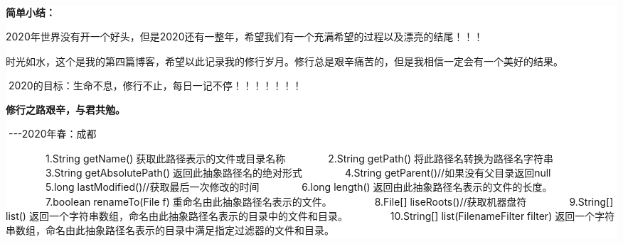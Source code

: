 





**简单小结：**

​      2020年世界没有开一个好头，但是2020还有一整年，希望我们有一个充满希望的过程以及漂亮的结尾！！！

​     时光如水，这个是我的第四篇博客，希望以此记录我的修行岁月。修行总是艰辛痛苦的，但是我相信一定会有一个美好的结果。

​     2020的目标：生命不息，修行不止，每日一记不停！！！！！！！

**修行之路艰辛，与君共勉。**

​                                                                                                                                                             ---2020年春：成都

　　　　1.String getName() 获取此路径表示的文件或目录名称
　　　　2.String getPath() 将此路径名转换为路径名字符串
　　　　3.String getAbsolutePath() 返回此抽象路径名的绝对形式
　　　　4.String getParent()//如果没有父目录返回null
　　　　5.long lastModified()//获取最后一次修改的时间
　　　　6.long length() 返回由此抽象路径名表示的文件的长度。
　　　　7.boolean renameTo(File f) 重命名由此抽象路径名表示的文件。
　　　　8.File[] liseRoots()//获取机器盘符
　　　　9.String[] list()  返回一个字符串数组，命名由此抽象路径名表示的目录中的文件和目录。
　　　　10.String[] list(FilenameFilter filter) 返回一个字符串数组，命名由此抽象路径名表示的目录中满足指定过滤器的文件和目录。